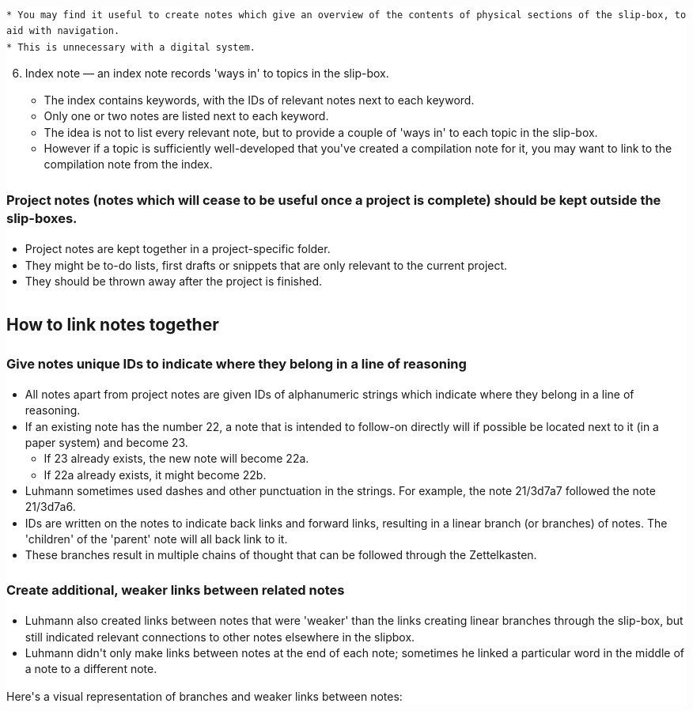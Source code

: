     * You may find it useful to create notes which give an overview of the contents of physical sections of the slip-box, to aid with navigation.
    * This is unnecessary with a digital system.

6. Index note — an index note records 'ways in' to topics in the slip-box.

    * The index contains keywords, with the IDs of relevant notes next to each keyword.
    * Only one or two notes are listed next to each keyword.
    * The idea is not to list every relevant note, but to provide a couple of 'ways in' to each topic in the slip-box.
    * However if a topic is sufficiently well-developed that you've created a compilation note for it, you may want to link to the compilation note from the index.

### Project notes (notes which will cease to be useful once a project is complete) should be kept outside the slip-boxes.

* Project notes are kept together in a project-specific folder.
* They might be to-do lists, first drafts or snippets that are only relevant to the current project.
* They should be thrown away after the project is finished.

## How to link notes together

### Give notes unique IDs to indicate where they belong in a line of reasoning

* All notes apart from project notes are given IDs of alphanumeric strings which indicate where they belong in a line of reasoning.
* If an existing note has the number 22, a note that is intended to follow-on directly will if possible be located next to it (in a paper system) and become 23. 
  * If 23 already exists, the new note will become 22a. 
  * If 22a already exists, it might become 22b.
* Luhmann sometimes used dashes and other punctuation in the strings. For example, the note 21/3d7a7 followed the note 21/3d7a6.
* IDs are written on the notes to indicate back links and forward links, resulting in a linear branch (or branches) of notes. The 'children' of the 'parent' note will all back link to it.
* These branches result in multiple chains of thought that can be followed through the Zettelkasten.

### Create additional, weaker links between related notes

* Luhmann also created links between notes that were 'weaker' than the links creating linear branches through the slip-box, but still indicated relevant connections to other notes elsewhere in the slipbox.
* Luhmann didn't only make links between notes at the end of each note; sometimes he linked a particular word in the middle of a note to a different note.

Here's a visual representation of branches and weaker links between notes:
